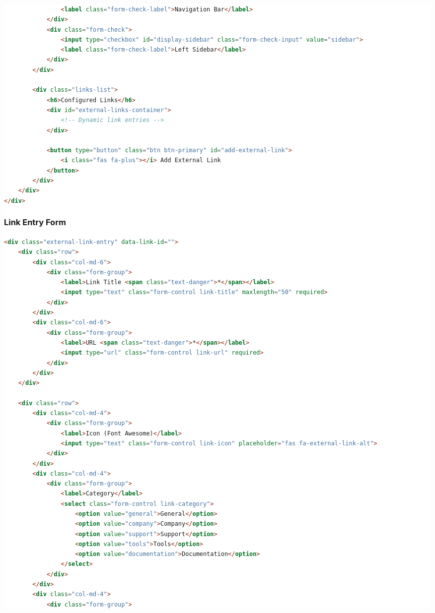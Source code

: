 ```html
                <label class="form-check-label">Navigation Bar</label>
            </div>
            <div class="form-check">
                <input type="checkbox" id="display-sidebar" class="form-check-input" value="sidebar">
                <label class="form-check-label">Left Sidebar</label>
            </div>
        </div>
        
        <div class="links-list">
            <h6>Configured Links</h6>
            <div id="external-links-container">
                <!-- Dynamic link entries -->
            </div>
            
            <button type="button" class="btn btn-primary" id="add-external-link">
                <i class="fas fa-plus"></i> Add External Link
            </button>
        </div>
    </div>
</div>
```

### Link Entry Form
```html
<div class="external-link-entry" data-link-id="">
    <div class="row">
        <div class="col-md-6">
            <div class="form-group">
                <label>Link Title <span class="text-danger">*</span></label>
                <input type="text" class="form-control link-title" maxlength="50" required>
            </div>
        </div>
        <div class="col-md-6">
            <div class="form-group">
                <label>URL <span class="text-danger">*</span></label>
                <input type="url" class="form-control link-url" required>
            </div>
        </div>
    </div>
    
    <div class="row">
        <div class="col-md-4">
            <div class="form-group">
                <label>Icon (Font Awesome)</label>
                <input type="text" class="form-control link-icon" placeholder="fas fa-external-link-alt">
            </div>
        </div>
        <div class="col-md-4">
            <div class="form-group">
                <label>Category</label>
                <select class="form-control link-category">
                    <option value="general">General</option>
                    <option value="company">Company</option>
                    <option value="support">Support</option>
                    <option value="tools">Tools</option>
                    <option value="documentation">Documentation</option>
                </select>
            </div>
        </div>
        <div class="col-md-4">
            <div class="form-group">
```